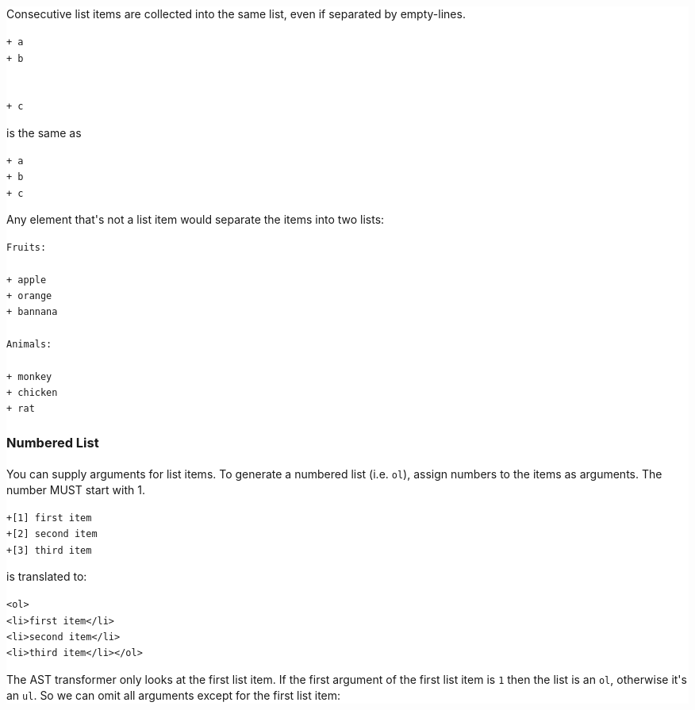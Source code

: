 Consecutive list items are collected into the same list, even if separated by empty-lines.

```
+ a
+ b


+ c
```

is the same as

```
+ a
+ b
+ c
```

Any element that's not a list item would separate the items into two lists:

```
Fruits:

+ apple
+ orange
+ bannana

Animals:

+ monkey
+ chicken
+ rat
```

### Numbered List

You can supply arguments for list items. To generate a numbered list (i.e. `ol`), assign numbers to the items as arguments. The number MUST start with 1.

```
+[1] first item
+[2] second item
+[3] third item
```

is translated to:

```
<ol>
<li>first item</li>
<li>second item</li>
<li>third item</li></ol>
```

The AST transformer only looks at the first list item. If the first argument of the first list item is `1` then the list is an `ol`, otherwise it's an `ul`. So we can omit all arguments except for the first list item:
